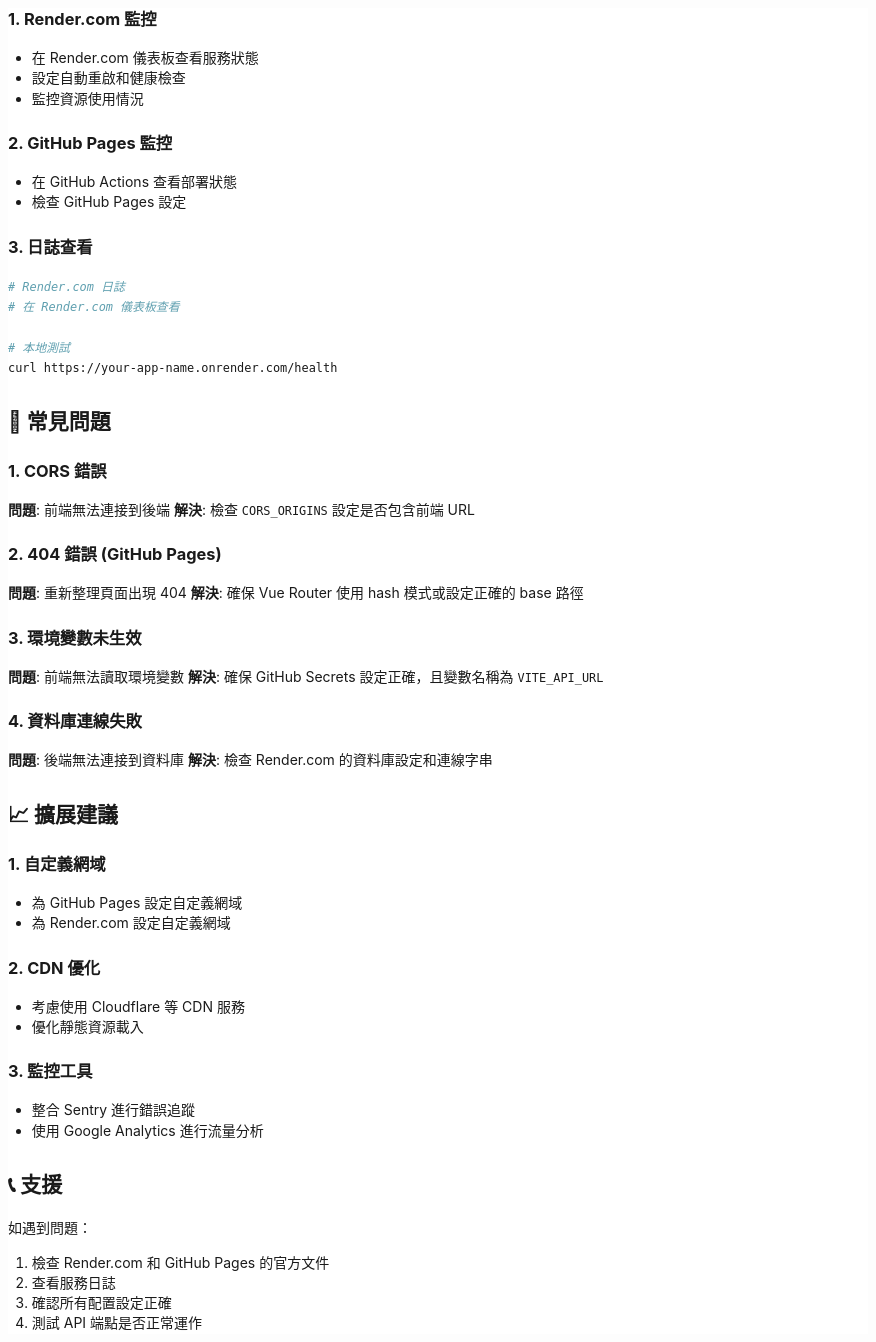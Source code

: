 ### 1. Render.com 監控
- 在 Render.com 儀表板查看服務狀態
- 設定自動重啟和健康檢查
- 監控資源使用情況

### 2. GitHub Pages 監控
- 在 GitHub Actions 查看部署狀態
- 檢查 GitHub Pages 設定

### 3. 日誌查看
```bash
# Render.com 日誌
# 在 Render.com 儀表板查看

# 本地測試
curl https://your-app-name.onrender.com/health
```

## 🐛 常見問題

### 1. CORS 錯誤
**問題**: 前端無法連接到後端
**解決**: 檢查 `CORS_ORIGINS` 設定是否包含前端 URL

### 2. 404 錯誤 (GitHub Pages)
**問題**: 重新整理頁面出現 404
**解決**: 確保 Vue Router 使用 hash 模式或設定正確的 base 路徑

### 3. 環境變數未生效
**問題**: 前端無法讀取環境變數
**解決**: 確保 GitHub Secrets 設定正確，且變數名稱為 `VITE_API_URL`

### 4. 資料庫連線失敗
**問題**: 後端無法連接到資料庫
**解決**: 檢查 Render.com 的資料庫設定和連線字串

## 📈 擴展建議

### 1. 自定義網域
- 為 GitHub Pages 設定自定義網域
- 為 Render.com 設定自定義網域

### 2. CDN 優化
- 考慮使用 Cloudflare 等 CDN 服務
- 優化靜態資源載入

### 3. 監控工具
- 整合 Sentry 進行錯誤追蹤
- 使用 Google Analytics 進行流量分析

## 📞 支援

如遇到問題：
1. 檢查 Render.com 和 GitHub Pages 的官方文件
2. 查看服務日誌
3. 確認所有配置設定正確
4. 測試 API 端點是否正常運作 